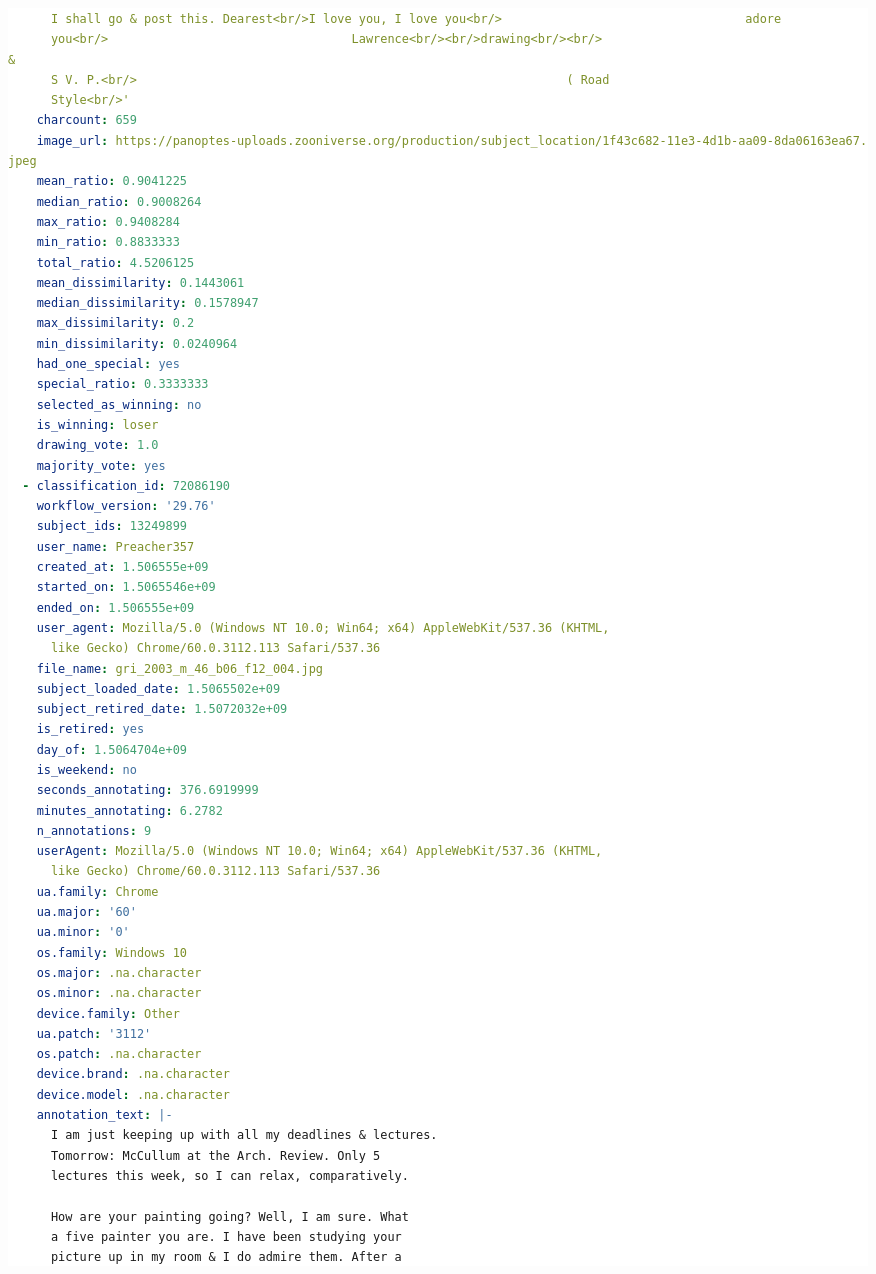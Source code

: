 ```yaml
      I shall go & post this. Dearest<br/>I love you, I love you<br/>                                  adore
      you<br/>                                  Lawrence<br/><br/>drawing<br/><br/>                                                            &
      S V. P.<br/>                                                            ( Road
      Style<br/>'
    charcount: 659
    image_url: https://panoptes-uploads.zooniverse.org/production/subject_location/1f43c682-11e3-4d1b-aa09-8da06163ea67.jpeg
    mean_ratio: 0.9041225
    median_ratio: 0.9008264
    max_ratio: 0.9408284
    min_ratio: 0.8833333
    total_ratio: 4.5206125
    mean_dissimilarity: 0.1443061
    median_dissimilarity: 0.1578947
    max_dissimilarity: 0.2
    min_dissimilarity: 0.0240964
    had_one_special: yes
    special_ratio: 0.3333333
    selected_as_winning: no
    is_winning: loser
    drawing_vote: 1.0
    majority_vote: yes
  - classification_id: 72086190
    workflow_version: '29.76'
    subject_ids: 13249899
    user_name: Preacher357
    created_at: 1.506555e+09
    started_on: 1.5065546e+09
    ended_on: 1.506555e+09
    user_agent: Mozilla/5.0 (Windows NT 10.0; Win64; x64) AppleWebKit/537.36 (KHTML,
      like Gecko) Chrome/60.0.3112.113 Safari/537.36
    file_name: gri_2003_m_46_b06_f12_004.jpg
    subject_loaded_date: 1.5065502e+09
    subject_retired_date: 1.5072032e+09
    is_retired: yes
    day_of: 1.5064704e+09
    is_weekend: no
    seconds_annotating: 376.6919999
    minutes_annotating: 6.2782
    n_annotations: 9
    userAgent: Mozilla/5.0 (Windows NT 10.0; Win64; x64) AppleWebKit/537.36 (KHTML,
      like Gecko) Chrome/60.0.3112.113 Safari/537.36
    ua.family: Chrome
    ua.major: '60'
    ua.minor: '0'
    os.family: Windows 10
    os.major: .na.character
    os.minor: .na.character
    device.family: Other
    ua.patch: '3112'
    os.patch: .na.character
    device.brand: .na.character
    device.model: .na.character
    annotation_text: |-
      I am just keeping up with all my deadlines & lectures.
      Tomorrow: McCullum at the Arch. Review. Only 5
      lectures this week, so I can relax, comparatively.

      How are your painting going? Well, I am sure. What
      a five painter you are. I have been studying your
      picture up in my room & I do admire them. After a
```